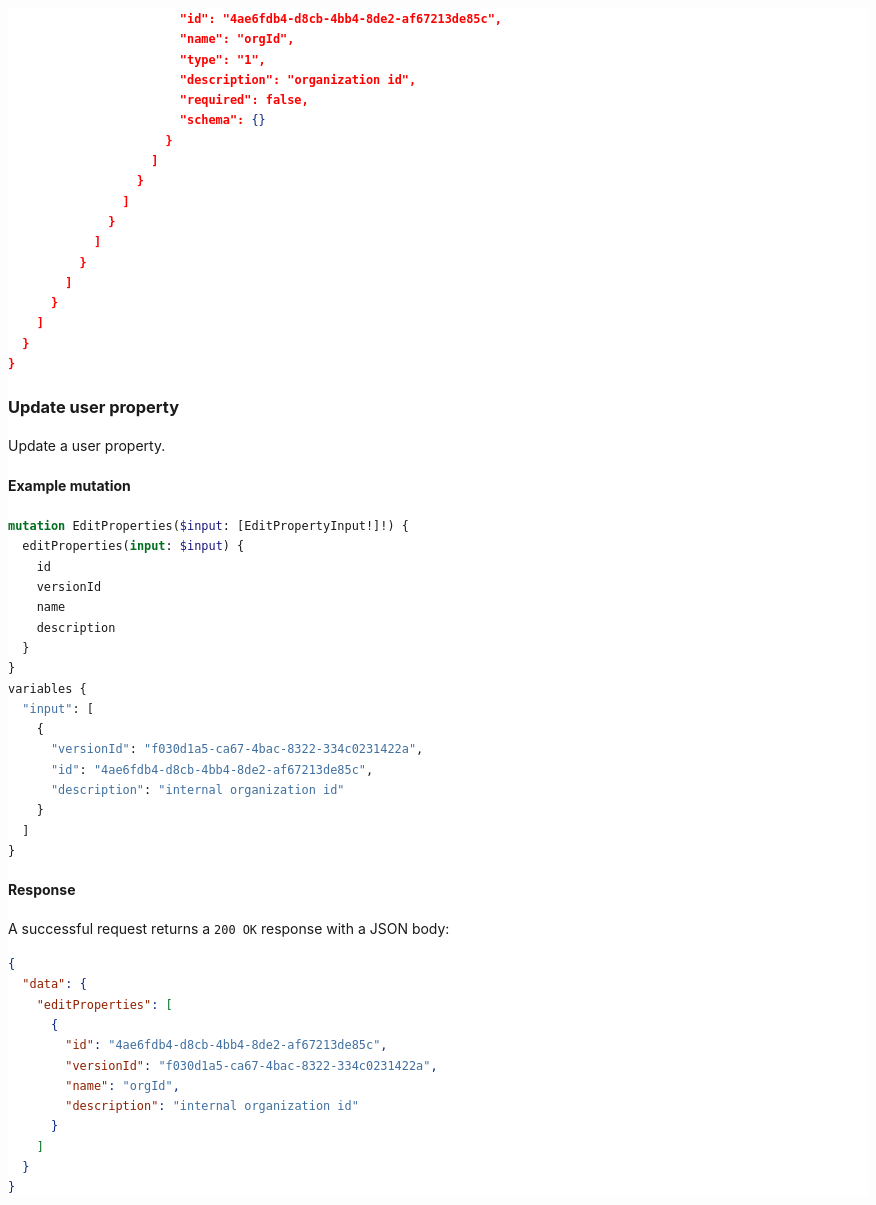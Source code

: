 ```json
                        "id": "4ae6fdb4-d8cb-4bb4-8de2-af67213de85c",
                        "name": "orgId",
                        "type": "1",
                        "description": "organization id",
                        "required": false,
                        "schema": {}
                      }
                    ]
                  }
                ]
              }
            ]
          }
        ]
      }
    ]
  }
}

```

### Update user property

Update a user property.

#### Example mutation

```graphql
mutation EditProperties($input: [EditPropertyInput!]!) {
  editProperties(input: $input) {
    id
    versionId
    name
    description
  }
}
variables {
  "input": [
    {
      "versionId": "f030d1a5-ca67-4bac-8322-334c0231422a",
      "id": "4ae6fdb4-d8cb-4bb4-8de2-af67213de85c",
      "description": "internal organization id"
    }
  ]
}
```

#### Response

A successful request returns a `200 OK` response with a JSON body:

```json
{
  "data": {
    "editProperties": [
      {
        "id": "4ae6fdb4-d8cb-4bb4-8de2-af67213de85c",
        "versionId": "f030d1a5-ca67-4bac-8322-334c0231422a",
        "name": "orgId",
        "description": "internal organization id"
      }
    ]
  }
}
```
